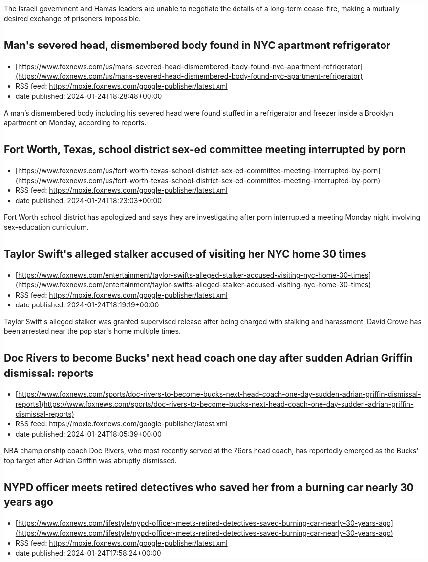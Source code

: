 The Israeli government and Hamas leaders are unable to negotiate the details of a long-term cease-fire, making a mutually desired exchange of prisoners impossible.

## Man's severed head, dismembered body found in NYC apartment refrigerator
 - [https://www.foxnews.com/us/mans-severed-head-dismembered-body-found-nyc-apartment-refrigerator](https://www.foxnews.com/us/mans-severed-head-dismembered-body-found-nyc-apartment-refrigerator)
 - RSS feed: https://moxie.foxnews.com/google-publisher/latest.xml
 - date published: 2024-01-24T18:28:48+00:00

A man’s dismembered body including his severed head were found stuffed in a refrigerator and freezer inside a Brooklyn apartment on Monday, according to reports.

## Fort Worth, Texas, school district sex-ed committee meeting interrupted by porn
 - [https://www.foxnews.com/us/fort-worth-texas-school-district-sex-ed-committee-meeting-interrupted-by-porn](https://www.foxnews.com/us/fort-worth-texas-school-district-sex-ed-committee-meeting-interrupted-by-porn)
 - RSS feed: https://moxie.foxnews.com/google-publisher/latest.xml
 - date published: 2024-01-24T18:23:03+00:00

Fort Worth school district has apologized and says they are investigating after porn interrupted a meeting Monday night involving sex-education curriculum.

## Taylor Swift's alleged stalker accused of visiting her NYC home 30 times
 - [https://www.foxnews.com/entertainment/taylor-swifts-alleged-stalker-accused-visiting-nyc-home-30-times](https://www.foxnews.com/entertainment/taylor-swifts-alleged-stalker-accused-visiting-nyc-home-30-times)
 - RSS feed: https://moxie.foxnews.com/google-publisher/latest.xml
 - date published: 2024-01-24T18:19:19+00:00

Taylor Swift&apos;s alleged stalker was granted supervised release after being charged with stalking and harassment. David Crowe has been arrested near the pop star&apos;s home multiple times.

## Doc Rivers to become Bucks' next head coach one day after sudden Adrian Griffin dismissal: reports
 - [https://www.foxnews.com/sports/doc-rivers-to-become-bucks-next-head-coach-one-day-sudden-adrian-griffin-dismissal-reports](https://www.foxnews.com/sports/doc-rivers-to-become-bucks-next-head-coach-one-day-sudden-adrian-griffin-dismissal-reports)
 - RSS feed: https://moxie.foxnews.com/google-publisher/latest.xml
 - date published: 2024-01-24T18:05:39+00:00

NBA championship coach Doc Rivers, who most recently served at the 76ers head coach, has reportedly emerged as the Bucks&apos; top target after Adrian Griffin was abruptly dismissed.

## NYPD officer meets retired detectives who saved her from a burning car nearly 30 years ago
 - [https://www.foxnews.com/lifestyle/nypd-officer-meets-retired-detectives-saved-burning-car-nearly-30-years-ago](https://www.foxnews.com/lifestyle/nypd-officer-meets-retired-detectives-saved-burning-car-nearly-30-years-ago)
 - RSS feed: https://moxie.foxnews.com/google-publisher/latest.xml
 - date published: 2024-01-24T17:58:24+00:00
